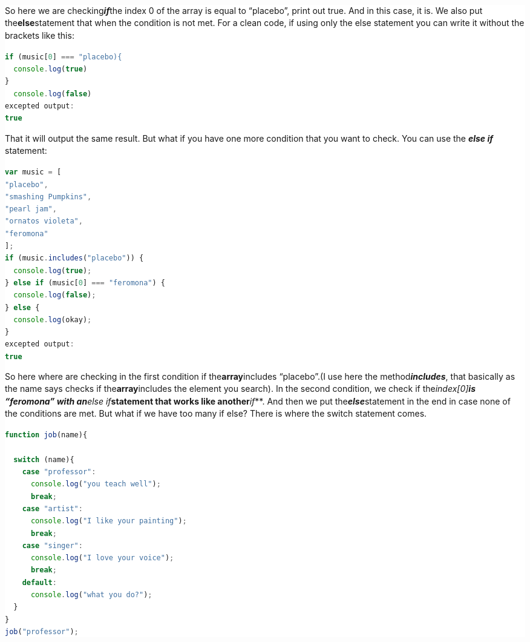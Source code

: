```javascript
```

So here we are checking***if***the index 0 of the array is equal to “placebo”, print out true. And in this case, it is. We also put the**else**statement that when the condition is not met. For a clean code, if using only the else statement you can write it without the brackets like this:

```javascript
if (music[0] === "placebo){
  console.log(true)
}
  console.log(false)
excepted output:
true
```

That it will output the same result. But what if you have one more condition that you want to check. You can use the ***else if*** statement:

```javascript
var music = [
"placebo",
"smashing Pumpkins",
"pearl jam",
"ornatos violeta",
"feromona"
];
if (music.includes("placebo")) {
  console.log(true);
} else if (music[0] === "feromona") {
  console.log(false);
} else {
  console.log(okay);
}
excepted output:
true
```

So here where are checking in the first condition if the**array**includes “placebo”.(I use here the method***includes***, that basically as the name says checks if the**array**includes the element you search). In the second condition, we check if the**index\[0]**is “feromona” with an***else if***statement that works like another***if***. And then we put the***else***statement in the end in case none of the conditions are met. But what if we have too many if else? There is where the switch statement comes.

```javascript
function job(name){
  
  switch (name){
    case "professor":
      console.log("you teach well");
      break;
    case "artist":
      console.log("I like your painting");
      break;
    case "singer":
      console.log("I love your voice");
      break;
    default:
      console.log("what you do?");
  }
}
job("professor");
```
